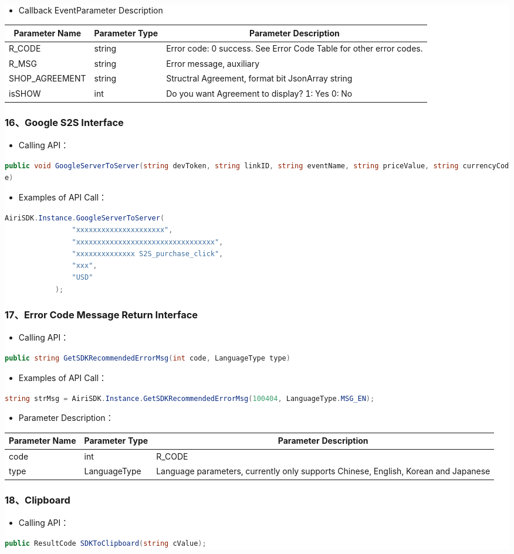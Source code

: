 + Callback EventParameter Description

| Parameter Name | Parameter Type | Parameter Description |
| ------ | ------ | ------ |
| R_CODE | string | Error code: 0 success. See Error Code Table for other error codes. |
| R_MSG | string | Error message, auxiliary |
| SHOP_AGREEMENT | string | Structral Agreement, format bit JsonArray string |
| isSHOW | int | Do you want Agreement to display? 1: Yes 0: No |

### 16、Google S2S Interface

+ Calling API：
```csharp
public void GoogleServerToServer(string devToken, string linkID, string eventName, string priceValue, string currencyCode)
```

+ Examples of API Call：
```csharp
AiriSDK.Instance.GoogleServerToServer(
                "xxxxxxxxxxxxxxxxxxxxx",
                "xxxxxxxxxxxxxxxxxxxxxxxxxxxxxxxxx",
                "xxxxxxxxxxxxxx S2S_purchase_click",
                "xxx",
                "USD"
            );
```


### 17、Error Code Message Return Interface

+ Calling API：
```csharp
public string GetSDKRecommendedErrorMsg(int code, LanguageType type)
```

+ Examples of API Call：
```csharp
string strMsg = AiriSDK.Instance.GetSDKRecommendedErrorMsg(100404, LanguageType.MSG_EN);
```

+ Parameter Description：

| Parameter Name | Parameter Type | Parameter Description |
| ------ | ------ | ------ |
| code | int | R_CODE |
| type | LanguageType | Language parameters, currently only supports Chinese, English, Korean and Japanese |


### 18、Clipboard

+ Calling API：
```csharp
public ResultCode SDKToClipboard(string cValue);
```
